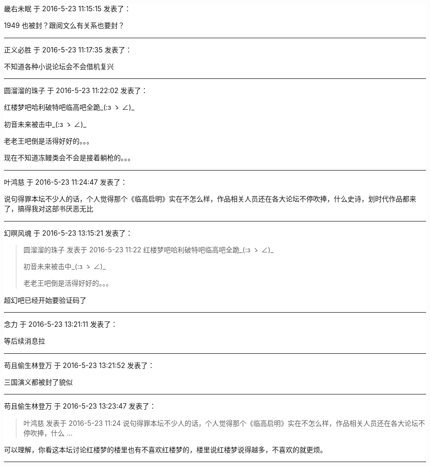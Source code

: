 
畿右未眠 于 2016-5-23 11:15:15 发表了：

1949 也被封？跟阅文么有关系也要封？

---

正义必胜 于 2016-5-23 11:17:35 发表了：

不知道各种小说论坛会不会借机复兴

---

圆溜溜的珠子 于 2016-5-23 11:22:02 发表了：

红楼梦吧哈利破特吧临高吧全跪\_(:з ゝ ∠)\_

初音未来被击中\_(:з ゝ ∠)\_

老老王吧倒是活得好好的。。。

现在不知道冻鳗类会不会是接着躺枪的。。。

---

叶鸿慈 于 2016-5-23 11:24:47 发表了：

说句得罪本坛不少人的话，个人觉得那个《临高启明》实在不怎么样，作品相关人员还在各大论坛不停吹捧，什么史诗，划时代作品都来了，搞得我对这部书厌恶无比

---

幻暝风魂 于 2016-5-23 13:15:21 发表了：

> 圆溜溜的珠子 发表于 2016-5-23 11:22 红楼梦吧哈利破特吧临高吧全跪\_(:з ゝ ∠)\_
>
> 初音未来被击中\_(:з ゝ ∠)\_
>
> 老老王吧倒是活得好好的。。。

超幻吧已经开始要验证码了

---

念力 于 2016-5-23 13:21:11 发表了：

等后续消息拉

---

苟且偷生林登万 于 2016-5-23 13:21:52 发表了：

三国演义都被封了貌似

---

苟且偷生林登万 于 2016-5-23 13:23:47 发表了：

> 叶鸿慈 发表于 2016-5-23 11:24 说句得罪本坛不少人的话，个人觉得那个《临高启明》实在不怎么样，作品相关人员还在各大论坛不停吹捧，什么 ...

可以理解，你看这本坛讨论红楼梦的楼里也有不喜欢红楼梦的，楼里说红楼梦说得越多，不喜欢的就更烦。

---
